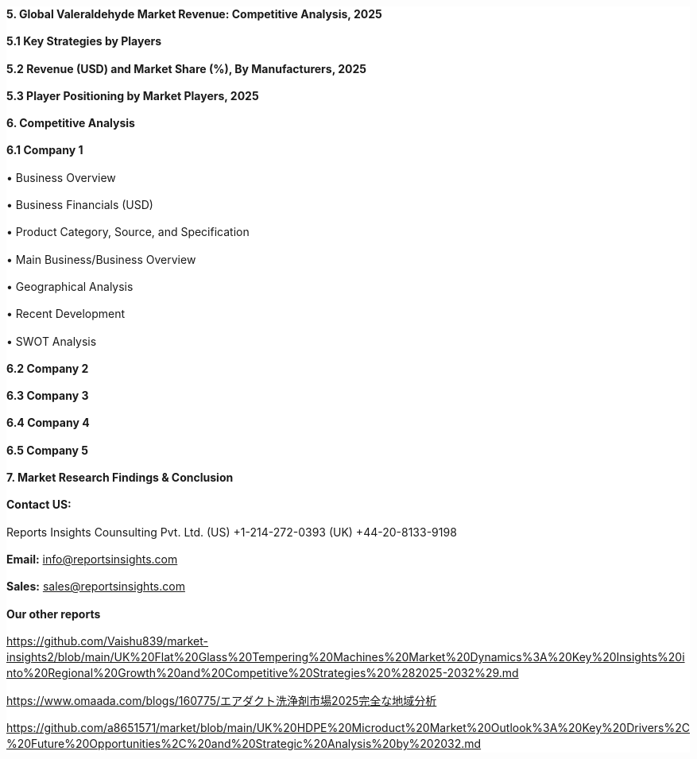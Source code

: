<strong>5. Global Valeraldehyde Market Revenue: Competitive Analysis, 2025</strong>

<strong>5.1 Key Strategies by Players</strong>

<strong>5.2 Revenue (USD) and Market Share (%), By Manufacturers, 2025</strong>

<strong>5.3 Player Positioning by Market Players, 2025</strong>

<strong>6. Competitive Analysis</strong>

<strong>6.1 Company 1</strong>

• Business Overview

• Business Financials (USD)

• Product Category, Source, and Specification

• Main Business/Business Overview

• Geographical Analysis

• Recent Development

• SWOT Analysis

<strong>6.2 Company 2</strong>

<strong>6.3 Company 3</strong>

<strong>6.4 Company 4</strong>

<strong>6.5 Company 5</strong>

<strong>7. Market Research Findings &amp; Conclusion</strong>

<strong>Contact US:</strong>

Reports Insights Counsulting Pvt. Ltd.
(US) +1-214-272-0393
(UK) +44-20-8133-9198
<p class=""""><b>Email:</b> <a href=mailto:info@reportsinsights.com>info@reportsinsights.com</a></p>
<p class=""""><b>Sales:</b> <a href=mailto:sales@reportsinsights.com>sales@reportsinsights.com</a></p>

<strong>Our other reports</strong>

<a href=https://github.com/Vaishu839/market-insights2/blob/main/UK%20Flat%20Glass%20Tempering%20Machines%20Market%20Dynamics%3A%20Key%20Insights%20into%20Regional%20Growth%20and%20Competitive%20Strategies%20%282025-2032%29.md>https://github.com/Vaishu839/market-insights2/blob/main/UK%20Flat%20Glass%20Tempering%20Machines%20Market%20Dynamics%3A%20Key%20Insights%20into%20Regional%20Growth%20and%20Competitive%20Strategies%20%282025-2032%29.md</a>

<a href=https://www.omaada.com/blogs/160775/エアダクト洗浄剤市場2025完全な地域分析>https://www.omaada.com/blogs/160775/エアダクト洗浄剤市場2025完全な地域分析</a>

<a href=https://github.com/a8651571/market/blob/main/UK%20HDPE%20Microduct%20Market%20Outlook%3A%20Key%20Drivers%2C%20Future%20Opportunities%2C%20and%20Strategic%20Analysis%20by%202032.md>https://github.com/a8651571/market/blob/main/UK%20HDPE%20Microduct%20Market%20Outlook%3A%20Key%20Drivers%2C%20Future%20Opportunities%2C%20and%20Strategic%20Analysis%20by%202032.md</a>
